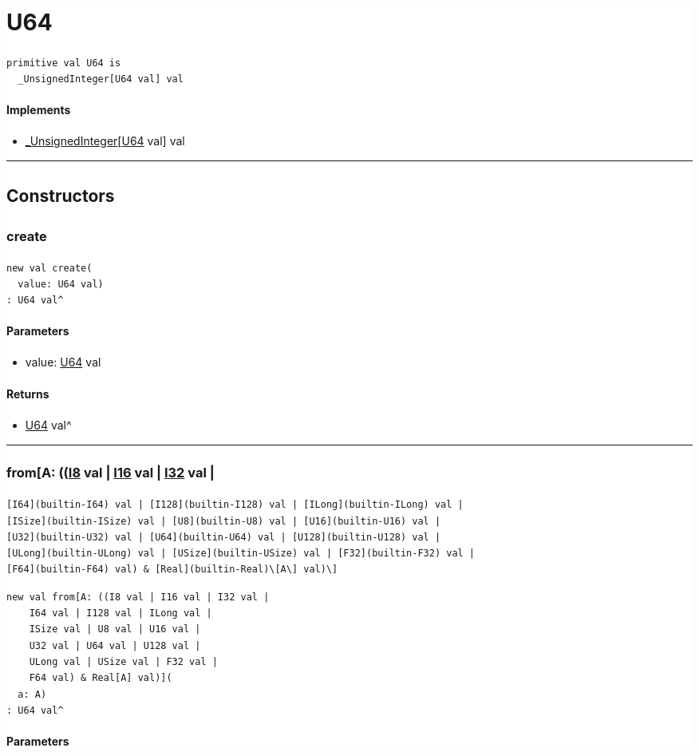# U64

```pony
primitive val U64 is
  _UnsignedInteger[U64 val] val
```

#### Implements

* [_UnsignedInteger](builtin-_UnsignedInteger)\[[U64](builtin-U64) val\] val

---

## Constructors

### create

```pony
new val create(
  value: U64 val)
: U64 val^
```
#### Parameters

*   value: [U64](builtin-U64) val

#### Returns

* [U64](builtin-U64) val^

---

### from\[A: (([I8](builtin-I8) val | [I16](builtin-I16) val | [I32](builtin-I32) val | 
    [I64](builtin-I64) val | [I128](builtin-I128) val | [ILong](builtin-ILong) val | 
    [ISize](builtin-ISize) val | [U8](builtin-U8) val | [U16](builtin-U16) val | 
    [U32](builtin-U32) val | [U64](builtin-U64) val | [U128](builtin-U128) val | 
    [ULong](builtin-ULong) val | [USize](builtin-USize) val | [F32](builtin-F32) val | 
    [F64](builtin-F64) val) & [Real](builtin-Real)\[A\] val)\]

```pony
new val from[A: ((I8 val | I16 val | I32 val | 
    I64 val | I128 val | ILong val | 
    ISize val | U8 val | U16 val | 
    U32 val | U64 val | U128 val | 
    ULong val | USize val | F32 val | 
    F64 val) & Real[A] val)](
  a: A)
: U64 val^
```
#### Parameters
